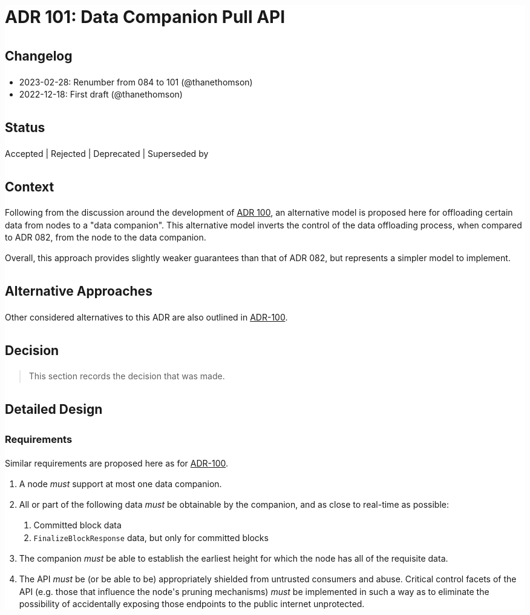 # ADR 101: Data Companion Pull API

## Changelog

- 2023-02-28: Renumber from 084 to 101 (@thanethomson)
- 2022-12-18: First draft (@thanethomson)

## Status

Accepted | Rejected | Deprecated | Superseded by

## Context

Following from the discussion around the development of [ADR 100][adr-100], an
alternative model is proposed here for offloading certain data from nodes to a
"data companion". This alternative model inverts the control of the data
offloading process, when compared to ADR 082, from the node to the data
companion.

Overall, this approach provides slightly weaker guarantees than that of ADR 082,
but represents a simpler model to implement.

## Alternative Approaches

Other considered alternatives to this ADR are also outlined in
[ADR-100][adr-100].

## Decision

> This section records the decision that was made.

## Detailed Design

### Requirements

Similar requirements are proposed here as for [ADR-100][adr-100].

1. A node _must_ support at most one data companion.

2. All or part of the following data _must_ be obtainable by the companion, and
   as close to real-time as possible:
   1. Committed block data
   2. `FinalizeBlockResponse` data, but only for committed blocks

3. The companion _must_ be able to establish the earliest height for which the
   node has all of the requisite data.

4. The API _must_ be (or be able to be) appropriately shielded from untrusted
   consumers and abuse. Critical control facets of the API (e.g. those that
   influence the node's pruning mechanisms) _must_ be implemented in such a way
   as to eliminate the possibility of accidentally exposing those endpoints to
   the public internet unprotected.


[adr-100]: https://github.com/cometbft/cometbft/pull/73
[\#81]: https://github.com/cometbft/cometbft/issues/81
[htpasswd]: https://httpd.apache.org/docs/current/programs/htpasswd.html
[abci-commit]: ../../spec/abci/abci++_methods.md#commit